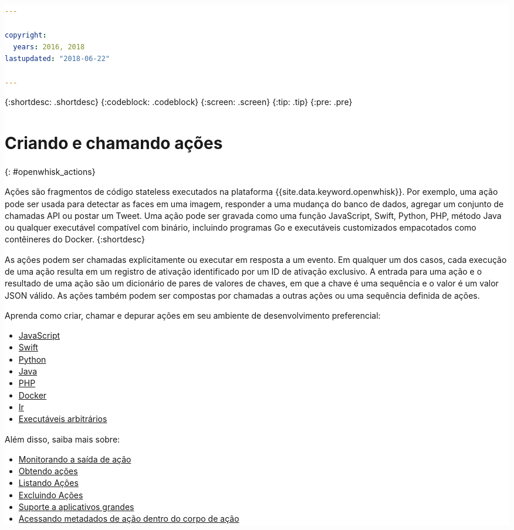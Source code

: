 ```yaml
---

copyright:
  years: 2016, 2018
lastupdated: "2018-06-22"

---
```


{:shortdesc: .shortdesc}
{:codeblock: .codeblock}
{:screen: .screen}
{:tip: .tip}
{:pre: .pre}

# Criando e chamando ações
{: #openwhisk_actions}

Ações são fragmentos de código stateless executados na plataforma {{site.data.keyword.openwhisk}}. Por exemplo, uma ação pode ser usada para detectar as faces em uma imagem, responder a uma mudança do banco de dados, agregar um conjunto de chamadas API ou postar um Tweet. Uma ação pode ser gravada como uma função JavaScript, Swift, Python, PHP, método Java ou qualquer executável compatível com binário, incluindo programas Go e executáveis customizados empacotados como contêineres do Docker.
{:shortdesc}

As ações podem ser chamadas explicitamente ou executar em resposta a um evento. Em qualquer um dos casos, cada execução de uma ação resulta em um registro de ativação identificado por um ID de ativação exclusivo. A entrada para uma ação e o resultado de uma ação são um dicionário de pares de valores de chaves, em que a chave é uma sequência e o valor é um valor JSON válido. As ações também podem ser compostas por chamadas a outras ações ou uma sequência definida de ações.

Aprenda como criar, chamar e depurar ações em seu ambiente de desenvolvimento preferencial:
* [JavaScript](#creating-and-invoking-javascript-actions)
* [Swift](#creating-swift-actions)
* [Python](#creating-python-actions)
* [Java](#creating-java-actions)
* [PHP](#creating-php-actions)
* [Docker](#creating-docker-actions)
* [Ir
](#creating-go-actions)
* [Executáveis arbitrários](#creating-actions-arbitrary)

Além disso, saiba mais sobre:
* [Monitorando a saída de ação](#monitor-action-output)
* [Obtendo ações](#getting-actions)
* [Listando Ações](#listing-actions)
* [Excluindo Ações](#deleting-actions)
* [Suporte a aplicativos grandes](#large-app-support)
* [Acessando metadados de ação dentro do corpo de ação](#accessing-action-metadata-within-the-action-body)
